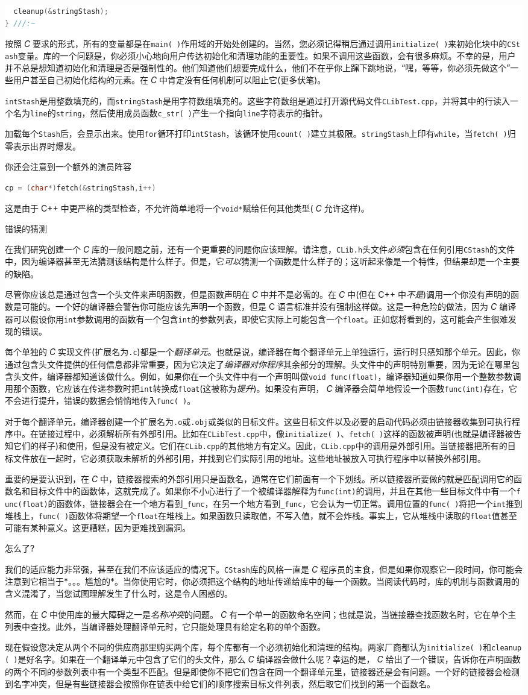```cpp
  cleanup(&stringStash);
} ///:∼

```

按照 *C* 要求的形式，所有的变量都是在`main( )`作用域的开始处创建的。当然，您必须记得稍后通过调用`initialize( )`来初始化块中的`CStash`变量。库的一个问题是，你必须小心地向用户传达初始化和清理功能的重要性。如果不调用这些函数，会有很多麻烦。不幸的是，用户并不总是想知道初始化和清理是否是强制性的。他们知道他们想要完成什么，他们不在乎你上蹿下跳地说，“嘿，等等，你必须先做这个”一些用户甚至自己初始化结构的元素。在 *C* 中肯定没有任何机制可以阻止它(更多伏笔)。

`intStash`是用整数填充的，而`stringStash`是用字符数组填充的。这些字符数组是通过打开源代码文件`CLibTest.cpp`，并将其中的行读入一个名为`line`的`string`，然后使用成员函数`c_str( )`产生一个指向`line`字符表示的指针。

加载每个`Stash`后，会显示出来。使用`for`循环打印`intStash`，该循环使用`count( )`建立其极限。`stringStash`上印有`while`，当`fetch( )`归零表示出界时爆发。

你还会注意到一个额外的演员阵容

```cpp
cp = (char*)fetch(&stringStash,i++)

```

这是由于 C++ 中更严格的类型检查，不允许简单地将一个`void*`赋给任何其他类型( *C* 允许这样)。

错误的猜测

在我们研究创建一个 *C* 库的一般问题之前，还有一个更重要的问题你应该理解。请注意，`CLib.h`头文件*必须*包含在任何引用`CStash`的文件中，因为编译器甚至无法猜测该结构是什么样子。但是，它*可以*猜测一个函数是什么样子的；这听起来像是一个特性，但结果却是一个主要的缺陷。

尽管你应该总是通过包含一个头文件来声明函数，但是函数声明在 *C* 中并不是必需的。在 *C* 中(但在 C++ 中*不是*)调用一个你没有声明的函数是可能的。一个好的编译器会警告你可能应该先声明一个函数，但是 C 语言标准并没有强制这样做。这是一种危险的做法，因为 *C* 编译器可以假设你用`int`参数调用的函数有一个包含`int`的参数列表，即使它实际上可能包含一个`float`。正如您将看到的，这可能会产生很难发现的错误。

每个单独的 *C* 实现文件(扩展名为`.c`)都是一个*翻译单元*。也就是说，编译器在每个翻译单元上单独运行，运行时只感知那个单元。因此，你通过包含头文件提供的任何信息都非常重要，因为它决定了*编译器对你程序*其余部分的理解。头文件中的声明特别重要，因为无论在哪里包含头文件，编译器都知道该做什么。例如，如果你在一个头文件中有一个声明叫做`void func(float)`，编译器知道如果你用一个整数参数调用那个函数，它应该在传递参数时把`int`转换成`float`(这被称为*提升*)。如果没有声明， *C* 编译器会简单地假设一个函数`func(int)`存在，它不会进行提升，错误的数据会悄悄地传入`func( )`。

对于每个翻译单元，编译器创建一个扩展名为`.o`或`.obj`或类似的目标文件。这些目标文件以及必要的启动代码必须由链接器收集到可执行程序中。在链接过程中，必须解析所有外部引用。比如在`CLibTest.cpp`中，像`initialize( )`、`fetch( )`这样的函数被声明(也就是编译器被告知它们的样子)和使用，但是没有被定义。它们在`CLib.cpp`的其他地方有定义。因此，`CLib.cpp`中的调用是外部引用。当链接器把所有的目标文件放在一起时，它必须获取未解析的外部引用，并找到它们实际引用的地址。这些地址被放入可执行程序中以替换外部引用。

重要的是要认识到，在 *C* 中，链接器搜索的外部引用只是函数名，通常在它们前面有一个下划线。所以链接器所要做的就是匹配调用它的函数名和目标文件中的函数体，这就完成了。如果你不小心进行了一个被编译器解释为`func(int)`的调用，并且在其他一些目标文件中有一个`func(float)`的函数体，链接器会在一个地方看到`_func`，在另一个地方看到`_func`，它会认为一切正常。调用位置的`func( )`将把一个`int`推到堆栈上，`func( )`函数体将期望一个`float`在堆栈上。如果函数只读取值，不写入值，就不会炸栈。事实上，它从堆栈中读取的`float`值甚至可能有某种意义。这更糟糕，因为更难找到漏洞。

怎么了?

我们的适应能力非常强，甚至在我们不应该适应的情况下。`CStash`库的风格一直是 *C* 程序员的主食，但是如果你观察它一段时间，你可能会注意到它相当于*。。。尴尬的*。当你使用它时，你必须把这个结构的地址传递给库中的每一个函数。当阅读代码时，库的机制与函数调用的含义混淆了，当您试图理解发生了什么时，这是令人困惑的。

然而，在 *C* 中使用库的最大障碍之一是*名称冲突*的问题。 *C* 有一个单一的函数命名空间；也就是说，当链接器查找函数名时，它在单个主列表中查找。此外，当编译器处理翻译单元时，它只能处理具有给定名称的单个函数。

现在假设您决定从两个不同的供应商那里购买两个库，每个库都有一个必须初始化和清理的结构。两家厂商都认为`initialize( )`和`cleanup( )`是好名字。如果在一个翻译单元中包含了它们的头文件，那么 *C* 编译器会做什么呢？幸运的是， *C* 给出了一个错误，告诉你在声明函数的两个不同的参数列表中有一个类型不匹配。但是即使你不把它们包含在同一个翻译单元里，链接器还是会有问题。一个好的链接器会检测到名字冲突，但是有些链接器会按照你在链表中给它们的顺序搜索目标文件列表，然后取它们找到的第一个函数名。
